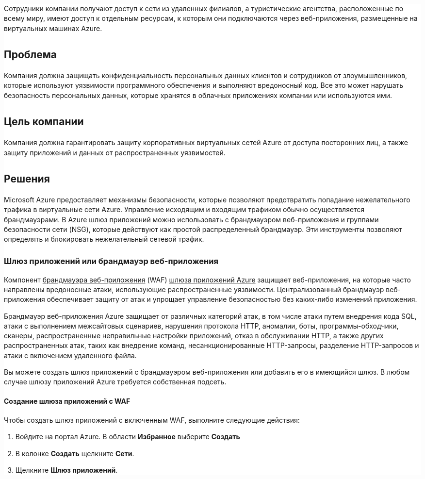 Сотрудники компании получают доступ к сети из удаленных филиалов, а туристические агентства, расположенные по всему миру, имеют доступ к отдельным ресурсам, к которым они подключаются через веб-приложения, размещенные на виртуальных машинах Azure.

## <a name="problem-statement"></a>Проблема

Компания должна защищать конфиденциальность персональных данных клиентов и сотрудников от злоумышленников, которые используют уязвимости программного обеспечения и выполняют вредоносный код. Все это может нарушать безопасность персональных данных, которые хранятся в облачных приложениях компании или используются ими.

## <a name="company-goal"></a>Цель компании

Компания должна гарантировать защиту корпоративных виртуальных сетей Azure от доступа посторонних лиц, а также защиту приложений и данных от распространенных уязвимостей. 

## <a name="solutions"></a>Решения

Microsoft Azure предоставляет механизмы безопасности, которые позволяют предотвратить попадание нежелательного трафика в виртуальные сети Azure. Управление исходящим и входящим трафиком обычно осуществляется брандмауэрами. В Azure шлюз приложений можно использовать с брандмауэром веб-приложения и группами безопасности сети (NSG), которые действуют как простой распределенный брандмауэр. Эти инструменты позволяют определять и блокировать нежелательный сетевой трафик.

### <a name="application-gatewayweb-application-firewall"></a>Шлюз приложений или брандмауэр веб-приложения

Компонент [брандмауэра веб-приложения](https://docs.microsoft.com/azure/application-gateway/application-gateway-web-application-firewall-overview) (WAF) [шлюза приложений Azure](https://docs.microsoft.com/azure/application-gateway/application-gateway-introduction) защищает веб-приложения, на которые часто направлены вредоносные атаки, использующие распространенные уязвимости. Централизованный брандмауэр веб-приложения обеспечивает защиту от атак и упрощает управление безопасностью без каких-либо изменений приложения.

Брандмауэр веб-приложения Azure защищает от различных категорий атак, в том числе атаки путем внедрения кода SQL, атаки с выполнением межсайтовых сценариев, нарушения протокола HTTP, аномалии, боты, программы-обходчики, сканеры, распространенные неправильные настройки приложений, отказ в обслуживании HTTP, а также других распространенных атак, таких как внедрение команд, несанкционированные HTTP-запросы, разделение HTTP-запросов и атаки с включением удаленного файла. 

Вы можете создать шлюз приложений с брандмауэром веб-приложения или добавить его в имеющийся шлюз. В любом случае шлюзу приложений Azure требуется собственная подсеть.

#### <a name="how-do-i-create-an-application-gateway-with-waf"></a>Создание шлюза приложений с WAF 

Чтобы создать шлюз приложений с включенным WAF, выполните следующие действия:

1. Войдите на портал Azure. В области **Избранное** выберите **Создать**

2. В колонке **Создать** щелкните **Сети**.

3. Щелкните **Шлюз приложений**.
